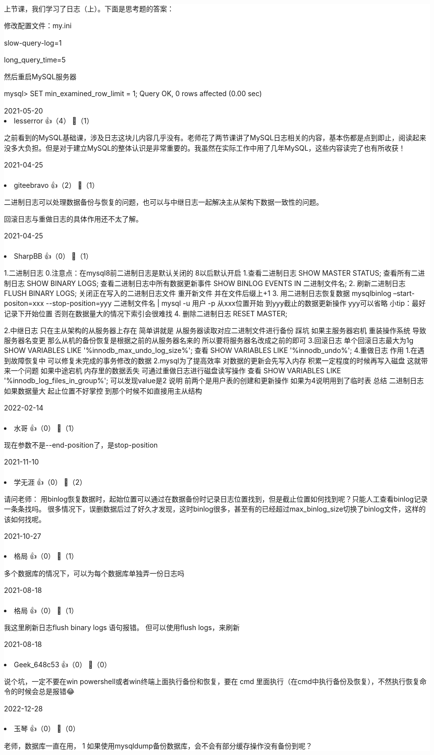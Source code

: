 上节课，我们学习了日志（上）。下面是思考题的答案：

修改配置文件：my.ini

slow-query-log=1

long_query_time=5

然后重启MySQL服务器

mysql&gt; SET min_examined_row_limit = 1;
Query OK, 0 rows affected (0.00 sec)

</p>2021-05-20</li><br/><li><span>lesserror</span> 👍（4） 💬（1）<p>之前看到的MySQL基础课，涉及日志这块儿内容几乎没有。老师花了两节课讲了MySQL日志相关的内容，基本伤都是点到即止，阅读起来没多大负担。但是对于建立MySQL的整体认识是非常重要的。我虽然在实际工作中用了几年MySQL，这些内容读完了也有所收获！</p>2021-04-25</li><br/><li><span>giteebravo</span> 👍（2） 💬（1）<p>
二进制日志可以处理数据备份与恢复的问题，也可以与中继日志一起解决主从架构下数据一致性的问题。

回滚日志与重做日志的具体作用还不太了解。</p>2021-04-25</li><br/><li><span>SharpBB</span> 👍（0） 💬（1）<p>1.二进制日志
	0.注意点：在mysql8前二进制日志是默认关闭的 8以后默认开启
	1.查看二进制日志
		SHOW MASTER STATUS;
		查看所有二进制日志
			SHOW BINARY LOGS;
		查看二进制日志中所有数据更新事件
			SHOW BINLOG EVENTS IN 二进制文件名;
	2. 刷新二进制日志
		FLUSH BINARY LOGS;
			关闭正在写入的二进制日志文件 重开新文件 并在文件后缀上+1
	3. 用二进制日志恢复数据
		mysqlbinlog –start-positon=xxx --stop-position=yyy 二进制文件名 | mysql -u 用户 -p  从xxx位置开始 到yyy截止的数据更新操作 yyy可以省略
			小tip：最好记录下开始位置 否则在数据量大的情况下索引会很难找
	4. 删除二进制日志
		RESET MASTER;

2.中继日志
	只在主从架构的从服务器上存在
		简单讲就是 从服务器读取对应二进制文件进行备份
	踩坑
		如果主服务器宕机 重装操作系统 导致服务器名变更 那么从机的备份恢复是根据之前的从服务器名来的 所以要将服务器名改成之前的即可
3.回滚日志
	单个回滚日志最大为1g
		SHOW VARIABLES LIKE &#39;%innodb_max_undo_log_size%&#39;;
	查看
		SHOW VARIABLES LIKE &#39;%innodb_undo%&#39;;
4.重做日志
	作用
		1.在遇到故障恢复中 可以修复未完成的事务修改的数据
		2.mysql为了提高效率 对数据的更新会先写入内存 积累一定程度的时候再写入磁盘 这就带来一个问题 如果中途宕机 内存里的数据丢失 可通过重做日志进行磁盘读写操作
	查看
		SHOW VARIABLES LIKE &#39;%innodb_log_files_in_group%&#39;;
			可以发现value是2
		说明
			前两个是用户表的创建和更新操作 如果为4说明用到了临时表
总结
	二进制日志如果数据量大 起止位置不好掌控 到那个时候不如直接用主从结构</p>2022-02-14</li><br/><li><span>水哥</span> 👍（0） 💬（1）<p>现在参数不是--end-position了，是stop-position</p>2021-11-10</li><br/><li><span>学无涯</span> 👍（0） 💬（2）<p>请问老师：
用binlog恢复数据时，起始位置可以通过在数据备份时记录日志位置找到，但是截止位置如何找到呢？只能人工查看binlog记录一条条找吗。
很多情况下，误删数据后过了好久才发现，这时binlog很多，甚至有的已经超过max_binlog_size切换了binlog文件，这样的该如何找呢。</p>2021-10-27</li><br/><li><span>格局</span> 👍（0） 💬（1）<p>多个数据库的情况下，可以为每个数据库单独弄一份日志吗</p>2021-08-18</li><br/><li><span>格局</span> 👍（0） 💬（1）<p>我这里刷新日志flush binary logs 语句报错。 
但可以使用flush logs，来刷新</p>2021-08-18</li><br/><li><span>Geek_648c53</span> 👍（0） 💬（0）<p>说个坑，一定不要在win powershell或者win终端上面执行备份和恢复，要在 cmd 里面执行（在cmd中执行备份及恢复），不然执行恢复命令的时候会总是报错😂</p>2022-12-28</li><br/><li><span>玉琴</span> 👍（0） 💬（0）<p>老师，数据库一直在用，
1 如果使用mysqldump备份数据库，会不会有部分缓存操作没有备份到呢？